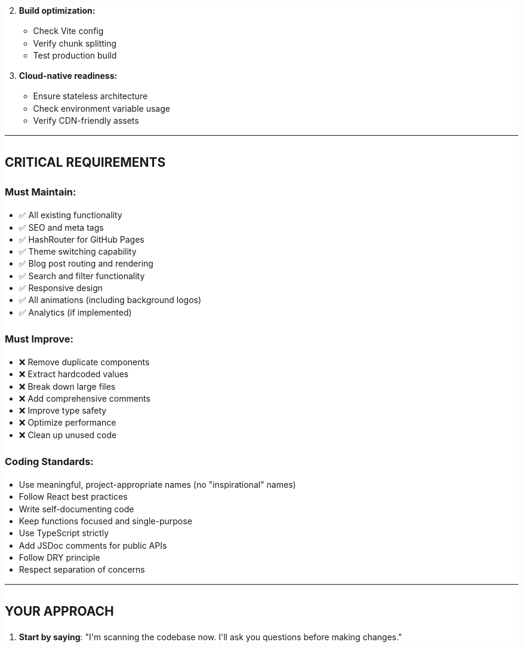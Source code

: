2. **Build optimization:**
   - Check Vite config
   - Verify chunk splitting
   - Test production build

3. **Cloud-native readiness:**
   - Ensure stateless architecture
   - Check environment variable usage
   - Verify CDN-friendly assets

---

## CRITICAL REQUIREMENTS

### Must Maintain:
- ✅ All existing functionality
- ✅ SEO and meta tags
- ✅ HashRouter for GitHub Pages
- ✅ Theme switching capability
- ✅ Blog post routing and rendering
- ✅ Search and filter functionality
- ✅ Responsive design
- ✅ All animations (including background logos)
- ✅ Analytics (if implemented)

### Must Improve:
- ❌ Remove duplicate components
- ❌ Extract hardcoded values
- ❌ Break down large files
- ❌ Add comprehensive comments
- ❌ Improve type safety
- ❌ Optimize performance
- ❌ Clean up unused code

### Coding Standards:
- Use meaningful, project-appropriate names (no "inspirational" names)
- Follow React best practices
- Write self-documenting code
- Keep functions focused and single-purpose
- Use TypeScript strictly
- Add JSDoc comments for public APIs
- Follow DRY principle
- Respect separation of concerns

---

## YOUR APPROACH

1. **Start by saying**: "I'm scanning the codebase now. I'll ask you questions before making changes."
